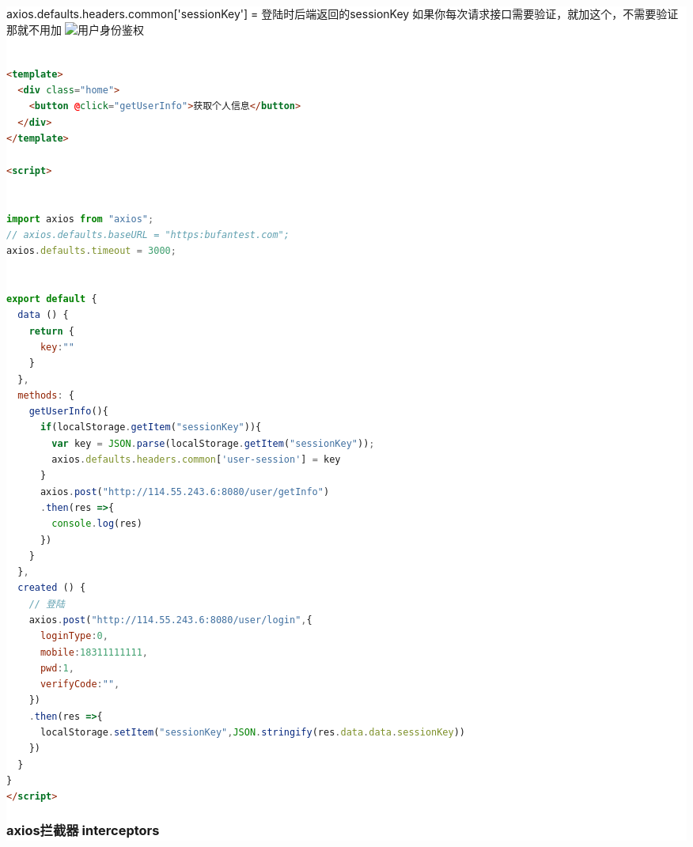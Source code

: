 axios.defaults.headers.common['sessionKey'] = 登陆时后端返回的sessionKey
如果你每次请求接口需要验证，就加这个，不需要验证那就不用加
![用户身份鉴权](./imgs/session.jpg "用户身份鉴权")
``` html

<template>
  <div class="home">
    <button @click="getUserInfo">获取个人信息</button>
  </div>
</template>

<script>


import axios from "axios";
// axios.defaults.baseURL = "https:bufantest.com";
axios.defaults.timeout = 3000;


export default {
  data () {
    return {
      key:""
    }
  },
  methods: {
    getUserInfo(){
      if(localStorage.getItem("sessionKey")){
        var key = JSON.parse(localStorage.getItem("sessionKey"));
        axios.defaults.headers.common['user-session'] = key
      }
      axios.post("http://114.55.243.6:8080/user/getInfo")
      .then(res =>{
        console.log(res)
      })
    }
  },
  created () {
    // 登陆
    axios.post("http://114.55.243.6:8080/user/login",{
      loginType:0,
      mobile:18311111111,
      pwd:1,
      verifyCode:"",
    })
    .then(res =>{
      localStorage.setItem("sessionKey",JSON.stringify(res.data.data.sessionKey))
    })
  }
}
</script>
```
### axios拦截器 interceptors  
